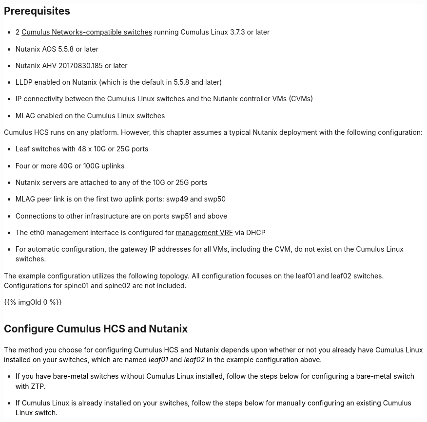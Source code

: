 ## <span>Prerequisites</span>

  - 2 [Cumulus Networks-compatible
    switches](https://cumulusnetworks.com/hcl) running Cumulus Linux
    3.7.3 or later

  - Nutanix AOS 5.5.8 or later

  - Nutanix AHV 20170830.185 or later

  - LLDP enabled on Nutanix (which is the default in 5.5.8 and later)

  - IP connectivity between the Cumulus Linux switches and the Nutanix
    controller VMs (CVMs)

  - [MLAG](/cumulus-linux/Layer_2/Multi-Chassis_Link_Aggregation_-_MLAG)
    enabled on the Cumulus Linux switches

Cumulus HCS runs on any platform. However, this chapter assumes a
typical Nutanix deployment with the following configuration:

  - Leaf switches with 48 x 10G or 25G ports

  - Four or more 40G or 100G uplinks

  - Nutanix servers are attached to any of the 10G or 25G ports

  - MLAG peer link is on the first two uplink ports: swp49 and swp50

  - Connections to other infrastructure are on ports swp51 and above

  - The eth0 management interface is configured for [management
    VRF](/cumulus-linux/Layer_3/Management_VRF) via DHCP

  - For automatic configuration, the gateway IP addresses for all VMs,
    including the CVM, do not exist on the Cumulus Linux switches.

The example configuration utilizes the following topology. All
configuration focuses on the leaf01 and leaf02 switches. Configurations
for spine01 and spine02 are not included.

{{% imgOld 0 %}}

## <span>Configure Cumulus HCS and Nutanix</span>

<span style="color: #000000;"> The method you choose for configuring
Cumulus HCS and Nutanix depends upon whether or not you already have
Cumulus Linux installed on your switches, which are named
<span style="color: #000000;"> *leaf01* and *leaf02* </span> in the
example configuration above. </span>

  - <span style="color: #000000;"> If you have bare-metal switches
    without Cumulus Linux installed, follow the steps below for
    configuring a bare-metal switch with ZTP. </span>

  - <span style="color: #000000;"> If Cumulus Linux is already installed
    on your switches, follow the steps below for manually configuring an
    existing Cumulus Linux switch. </span>
